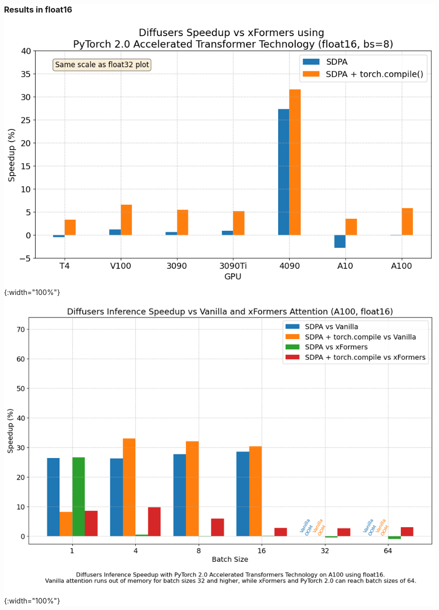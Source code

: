
### Results in float16

![Diffusers Speedup vs xFormers float16](/assets/images/3-16-accelerated-d/fig6-latest.png){:width="100%"}

![Diffusers Inference Speedup vs Vanilla and xFormers Attention (A100, float16)](/assets/images/3-16-accelerated-d/fig7-latest.png){:width="100%"}

